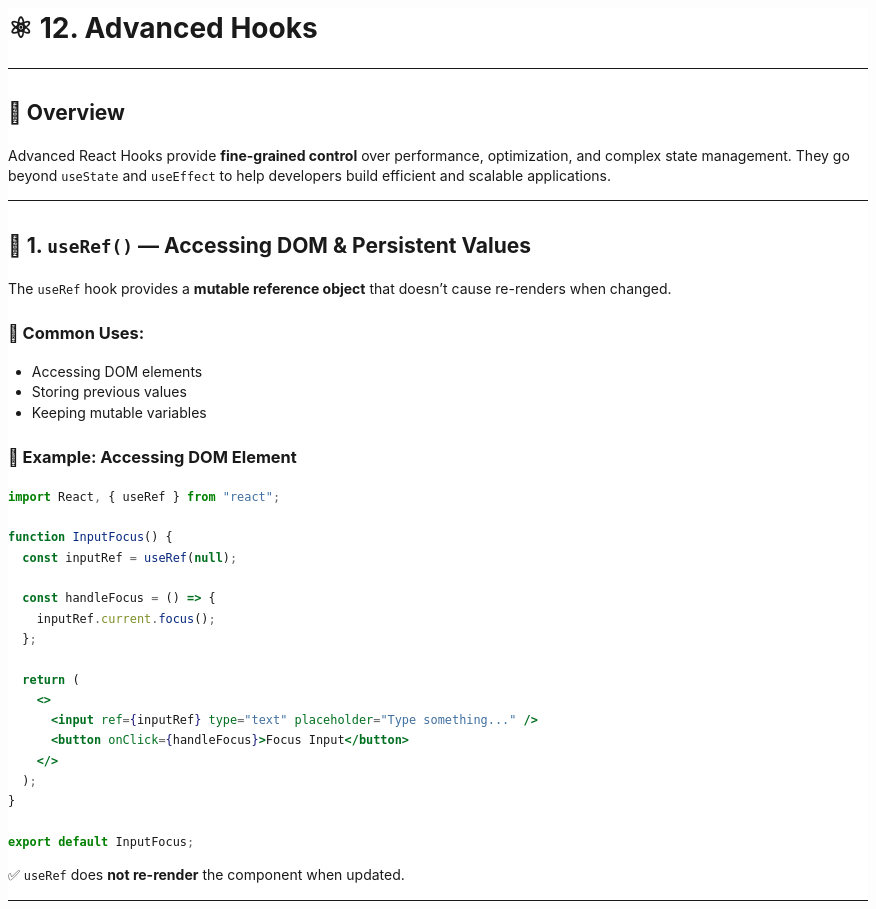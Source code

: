 # ⚛️ 12. Advanced Hooks

---

## 📘 Overview

Advanced React Hooks provide **fine-grained control** over performance, optimization, and complex state management.
They go beyond `useState` and `useEffect` to help developers build efficient and scalable applications.

---

## 🧱 1. `useRef()` — Accessing DOM & Persistent Values

The `useRef` hook provides a **mutable reference object** that doesn’t cause re-renders when changed.

### 🔹 Common Uses:

* Accessing DOM elements
* Storing previous values
* Keeping mutable variables

### 🧠 Example: Accessing DOM Element

```jsx
import React, { useRef } from "react";

function InputFocus() {
  const inputRef = useRef(null);

  const handleFocus = () => {
    inputRef.current.focus();
  };

  return (
    <>
      <input ref={inputRef} type="text" placeholder="Type something..." />
      <button onClick={handleFocus}>Focus Input</button>
    </>
  );
}

export default InputFocus;
```

✅ `useRef` does **not re-render** the component when updated.

---
